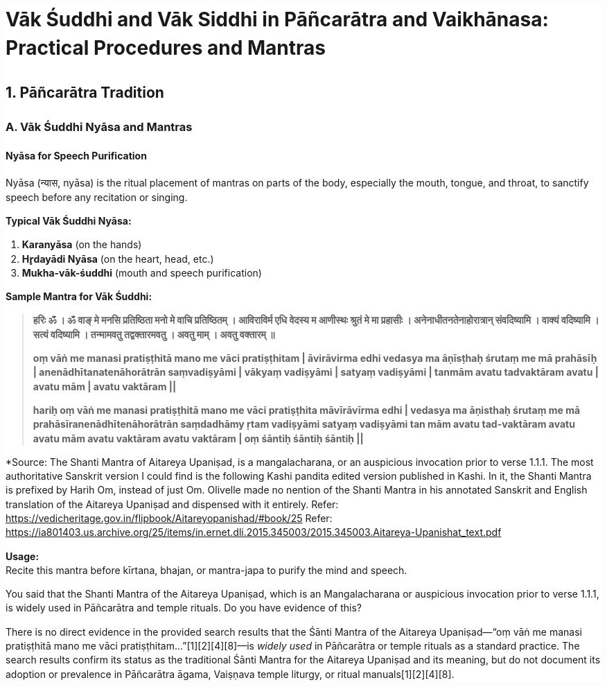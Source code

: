 # Vāk Śuddhi and Vāk Siddhi in Pāñcarātra and Vaikhānasa: Practical Procedures and Mantras

## 1. **Pāñcarātra Tradition**

### A. **Vāk Śuddhi Nyāsa and Mantras**

#### **Nyāsa for Speech Purification**

Nyāsa (न्यास, nyāsa) is the ritual placement of mantras on parts of the body, especially the mouth, tongue, and throat, to sanctify speech before any recitation or singing.

**Typical Vāk Śuddhi Nyāsa:**

1. **Karanyāsa** (on the hands)
2. **Hr̥dayādi Nyāsa** (on the heart, head, etc.)
3. **Mukha-vāk-śuddhi** (mouth and speech purification)

**Sample Mantra for Vāk Śuddhi:**

> **हरिः ॐ । ॐ वाङ् मे मनसि प्रतिष्ठिता मनो मे वाचि प्रतिष्ठितम् । आविराविर्म एधि वेदस्य म आणीस्थः श्रुतं मे मा प्रहासीः । अनेनाधीतनतेनाहोरात्रान् संवदिष्यामि । वाक्यं वदिष्यामि । सत्यं वदिष्यामि । तन्मामवतु तद्वक्तारमवतु । अवतु माम् । अवतु वक्तारम् ॥**  
>  
> **oṃ vāṅ me manasi pratiṣṭhitā mano me vāci pratiṣṭhitam | āvirāvirma edhi vedasya ma āṇīsṭhaḥ śrutaṃ me mā prahāsīḥ | anenādhītanatenāhorātrān saṃvadiṣyāmi | vākyaṃ vadiṣyāmi | satyaṃ vadiṣyāmi | tanmām avatu tadvaktāram avatu | avatu mām | avatu vaktāram ||**
>
> **hariḥ oṃ vāṅ me manasi pratiṣṭhitā
mano me vāci pratiṣṭhita māvīrāvīrma edhi |
vedasya ma āṇisthaḥ śrutaṃ me mā prahāsīranenādhītenāhorātrān
saṃdadhāmy ṛtam vadiṣyāmi satyaṃ vadiṣyāmi tan mām avatu tad-vaktāram avatu
avatu mām avatu vaktāram avatu vaktāram |
oṃ śāntiḥ śāntiḥ śāntiḥ ||**

*Source: The Shanti Mantra of Aitareya Upaniṣad, is a mangalacharana, or an auspicious invocation prior to verse 1.1.1. The most authoritative Sanskrit version I could find is the following Kashi pandita edited version published in Kashi. In it, the Shanti Mantra is prefixed by Harih Om, instead of just Om. Olivelle made no nention of the Shanti Mantra in his annotated Sanskrit and English translation of the Aitareya Upaniṣad and dispensed with it entirely. Refer: https://vedicheritage.gov.in/flipbook/Aitareyopanishad/#book/25   Refer: https://ia801403.us.archive.org/25/items/in.ernet.dli.2015.345003/2015.345003.Aitareya-Upanishat_text.pdf


**Usage:**  
Recite this mantra before kīrtana, bhajan, or mantra-japa to purify the mind and speech.


You said that the Shanti Mantra of the Aitareya Upaniṣad, which is an Mangalacharana or auspicious invocation prior to verse 1.1.1, is widely used in Pāñcarātra and temple rituals. Do you have evidence of this?

There is no direct evidence in the provided search results that the Śānti Mantra of the Aitareya Upaniṣad—“oṃ vāṅ me manasi pratiṣṭhitā mano me vāci pratiṣṭhitam...”[1][2][4][8]—is *widely used* in Pāñcarātra or temple rituals as a standard practice. The search results confirm its status as the traditional Śānti Mantra for the Aitareya Upaniṣad and its meaning, but do not document its adoption or prevalence in Pāñcarātra āgama, Vaiṣṇava temple liturgy, or ritual manuals[1][2][4][8]. 

